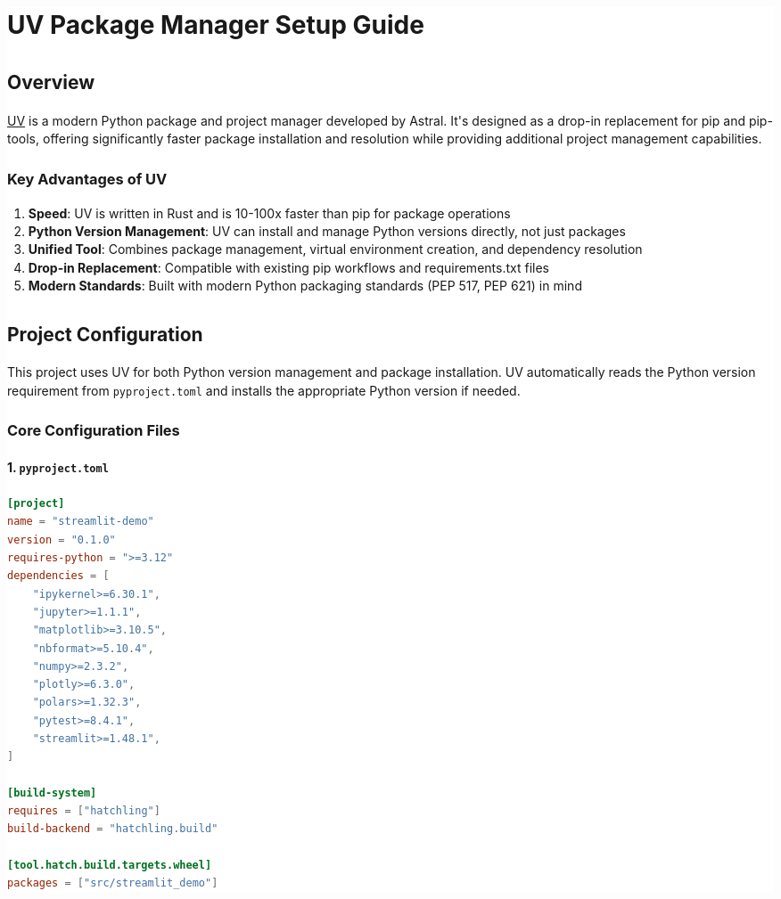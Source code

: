 # UV Package Manager Setup Guide

## Overview

[UV](https://docs.astral.sh/uv/) is a modern Python package and project manager developed by Astral. It's designed as a drop-in replacement for pip and pip-tools, offering significantly faster package installation and resolution while providing additional project management capabilities.

### Key Advantages of UV

1. **Speed**: UV is written in Rust and is 10-100x faster than pip for package operations
2. **Python Version Management**: UV can install and manage Python versions directly, not just packages
3. **Unified Tool**: Combines package management, virtual environment creation, and dependency resolution
4. **Drop-in Replacement**: Compatible with existing pip workflows and requirements.txt files
5. **Modern Standards**: Built with modern Python packaging standards (PEP 517, PEP 621) in mind

## Project Configuration

This project uses UV for both Python version management and package installation. UV automatically reads the Python version requirement from `pyproject.toml` and installs the appropriate Python version if needed.

### Core Configuration Files

#### 1. `pyproject.toml`
```toml
[project]
name = "streamlit-demo"
version = "0.1.0"
requires-python = ">=3.12"
dependencies = [
    "ipykernel>=6.30.1",
    "jupyter>=1.1.1",
    "matplotlib>=3.10.5",
    "nbformat>=5.10.4",
    "numpy>=2.3.2",
    "plotly>=6.3.0",
    "polars>=1.32.3",
    "pytest>=8.4.1",
    "streamlit>=1.48.1",
]

[build-system]
requires = ["hatchling"]
build-backend = "hatchling.build"

[tool.hatch.build.targets.wheel]
packages = ["src/streamlit_demo"]
```
